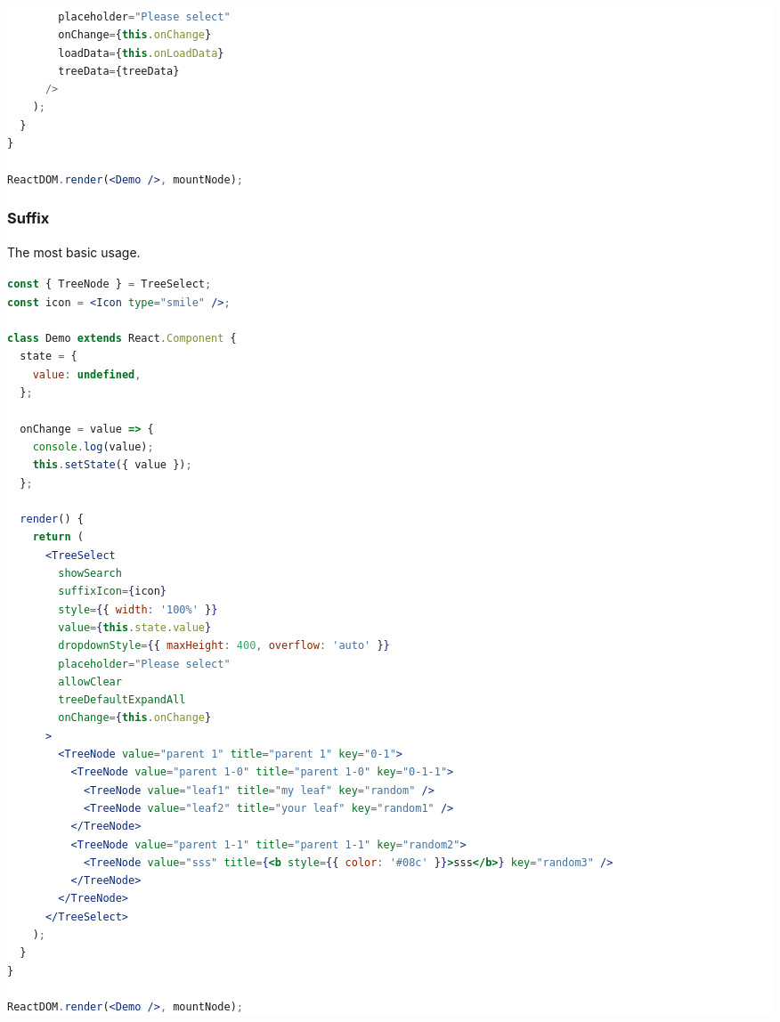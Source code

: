 ```jsx live
        placeholder="Please select"
        onChange={this.onChange}
        loadData={this.onLoadData}
        treeData={treeData}
      />
    );
  }
}

ReactDOM.render(<Demo />, mountNode);
```

### Suffix

The most basic usage.

```jsx live
const { TreeNode } = TreeSelect;
const icon = <Icon type="smile" />;

class Demo extends React.Component {
  state = {
    value: undefined,
  };

  onChange = value => {
    console.log(value);
    this.setState({ value });
  };

  render() {
    return (
      <TreeSelect
        showSearch
        suffixIcon={icon}
        style={{ width: '100%' }}
        value={this.state.value}
        dropdownStyle={{ maxHeight: 400, overflow: 'auto' }}
        placeholder="Please select"
        allowClear
        treeDefaultExpandAll
        onChange={this.onChange}
      >
        <TreeNode value="parent 1" title="parent 1" key="0-1">
          <TreeNode value="parent 1-0" title="parent 1-0" key="0-1-1">
            <TreeNode value="leaf1" title="my leaf" key="random" />
            <TreeNode value="leaf2" title="your leaf" key="random1" />
          </TreeNode>
          <TreeNode value="parent 1-1" title="parent 1-1" key="random2">
            <TreeNode value="sss" title={<b style={{ color: '#08c' }}>sss</b>} key="random3" />
          </TreeNode>
        </TreeNode>
      </TreeSelect>
    );
  }
}

ReactDOM.render(<Demo />, mountNode);
```
